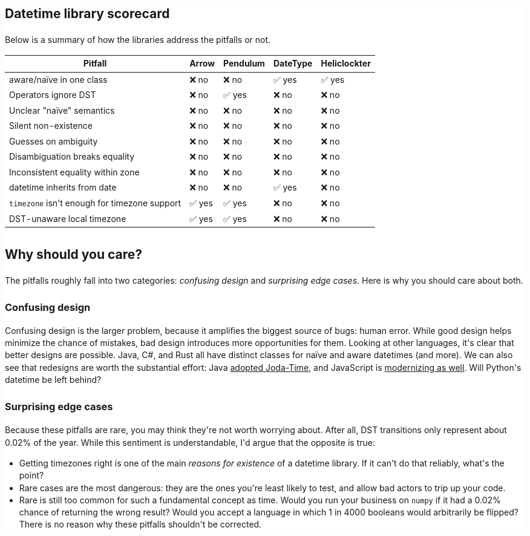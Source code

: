 ## Datetime library scorecard

Below is a summary of how the libraries address the pitfalls or not.

| Pitfall                     | Arrow | Pendulum | DateType | Heliclockter |
|-----------------------------|-------|----------|----------|--------------|
| aware/naïve in one class    | ❌ no     | ❌ no        | ✅ yes        | ✅ yes            |
| Operators ignore DST        | ❌ no     | ✅ yes        | ❌ no        | ❌ no            |
| Unclear "naïve" semantics   | ❌ no     | ❌ no        | ❌ no        | ❌ no            |
| Silent non-existence        | ❌ no     | ❌ no        | ❌ no        | ❌ no            |
| Guesses on ambiguity        | ❌ no     | ❌ no        | ❌ no        | ❌ no            |
| Disambiguation breaks equality | ❌ no     | ❌ no        | ❌ no        | ❌ no            |
| Inconsistent equality within zone | ❌ no     | ❌ no        | ❌ no        | ❌ no            |
| datetime inherits from date | ❌ no     | ❌ no        | ✅ yes        | ❌ no            |
| `timezone` isn't enough for timezone support | ✅ yes     | ✅ yes        | ❌ no        | ❌ no            |
| DST-unaware local timezone  | ✅ yes     | ✅ yes        | ❌ no        | ❌ no            |

## Why should you care?

The pitfalls roughly fall into two categories:
*confusing design* and *surprising edge cases*.
Here is why you should care about both.

### Confusing design

Confusing design is the larger problem,
because it amplifies the biggest source of bugs: human error.
While good design helps minimize the chance of mistakes,
bad design introduces more opportunities for them.
Looking at other languages, it's clear that better designs are possible.
Java, C#, and Rust all have distinct classes for naïve and aware datetimes (and more).
We can also see that redesigns are worth the substantial effort:
Java [adopted Joda-Time](https://jcp.org/en/jsr/detail?id=310),
and JavaScript is [modernizing as well](https://tc39.es/proposal-temporal/docs/).
Will Python's datetime be left behind?

### Surprising edge cases

Because these pitfalls are rare, you may think they're not worth worrying about.
After all, DST transitions only represent about 0.02% of the year.
While this sentiment is understandable, I'd argue that the opposite is true:

- Getting timezones right is one of the main *reasons for existence* of
  a datetime library. If it can't do that reliably, what's the point?
- Rare cases are the most dangerous: they are the ones you're least likely to test,
  and allow bad actors to trip up your code.
- Rare is still too common for such a fundamental concept as time.
  Would you run your business on `numpy` if it had a
  0.02% chance of returning the wrong result?
  Would you accept a language in which 1 in 4000 booleans would arbitrarily be flipped?
  There is no reason why these pitfalls shouldn't be corrected.
